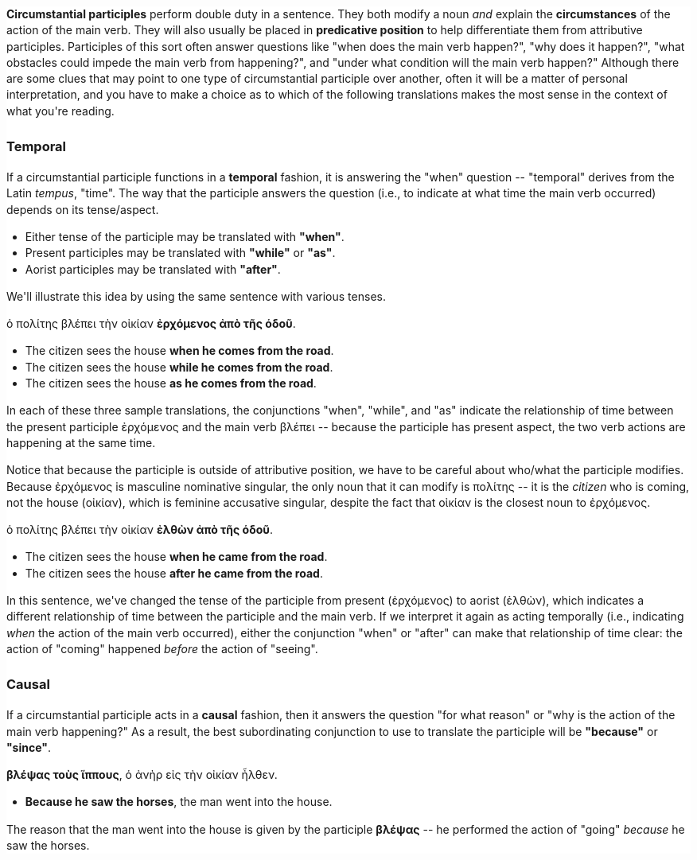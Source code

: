 **Circumstantial participles** perform double duty in a sentence. They both modify a noun *and* explain the **circumstances** of the action of the main verb. They will also usually be placed in **predicative position** to help differentiate them from attributive participles. Participles of this sort often answer questions like "when does the main verb happen?", "why does it happen?", "what obstacles could impede the main verb from happening?", and "under what condition will the main verb happen?" Although there are some clues that may point to one type of circumstantial participle over another, often it will be a matter of personal interpretation, and you have to make a choice as to which of the following translations makes the most sense in the context of what you're reading.

### Temporal
If a circumstantial participle functions in a **temporal** fashion, it is answering the "when" question -- "temporal" derives from the Latin *tempus*, "time". The way that the participle answers the question (i.e., to indicate at what time the main verb occurred) depends on its tense/aspect.

* Either tense of the participle may be translated with **"when"**.
* Present participles may be translated with **"while"** or **"as"**.
* Aorist participles may be translated with **"after"**.

We'll illustrate this idea by using the same sentence with various tenses.

ὁ πολίτης βλέπει τὴν οἰκίαν **ἐρχόμενος ἀπὸ τῆς ὁδοῦ**.
* The citizen sees the house **when he comes from the road**.
* The citizen sees the house **while he comes from the road**.
* The citizen sees the house **as he comes from the road**.

In each of these three sample translations, the conjunctions "when", "while", and "as" indicate the relationship of time between the present participle ἐρχόμενος and the main verb βλέπει -- because the participle has present aspect, the two verb actions are happening at the same time.

Notice that because the participle is outside of attributive position, we have to be careful about who/what the participle modifies. Because ἐρχόμενος is masculine nominative singular, the only noun that it can modify is πολίτης -- it is the *citizen* who is coming, not the house (οἰκίαν), which is feminine accusative singular, despite the fact that οἰκίαν is the closest noun to ἐρχόμενος.

ὁ πολίτης βλέπει τὴν οἰκίαν **ἐλθὼν ἀπὸ τῆς ὁδοῦ**.
* The citizen sees the house **when he came from the road**.
* The citizen sees the house **after he came from the road**.

In this sentence, we've changed the tense of the participle from present (ἐρχόμενος) to aorist (ἐλθὼν), which indicates a different relationship of time between the participle and the main verb. If we interpret it again as acting temporally (i.e., indicating *when* the action of the main verb occurred), either the conjunction "when" or "after" can make that relationship of time clear: the action of "coming" happened *before* the action of "seeing".

### Causal
If a circumstantial participle acts in a **causal** fashion, then it answers the question "for what reason" or "why is the action of the main verb happening?" As a result, the best subordinating conjunction to use to translate the participle will be **"because"** or **"since"**.

**βλέψας τοὺς ἵππους**, ὁ ἀνὴρ εἰς τὴν οἰκίαν ἦλθεν.
* **Because he saw the horses**, the man went into the house.

The reason that the man went into the house is given by the participle **βλέψας** -- he performed the action of "going" *because* he saw the horses.
